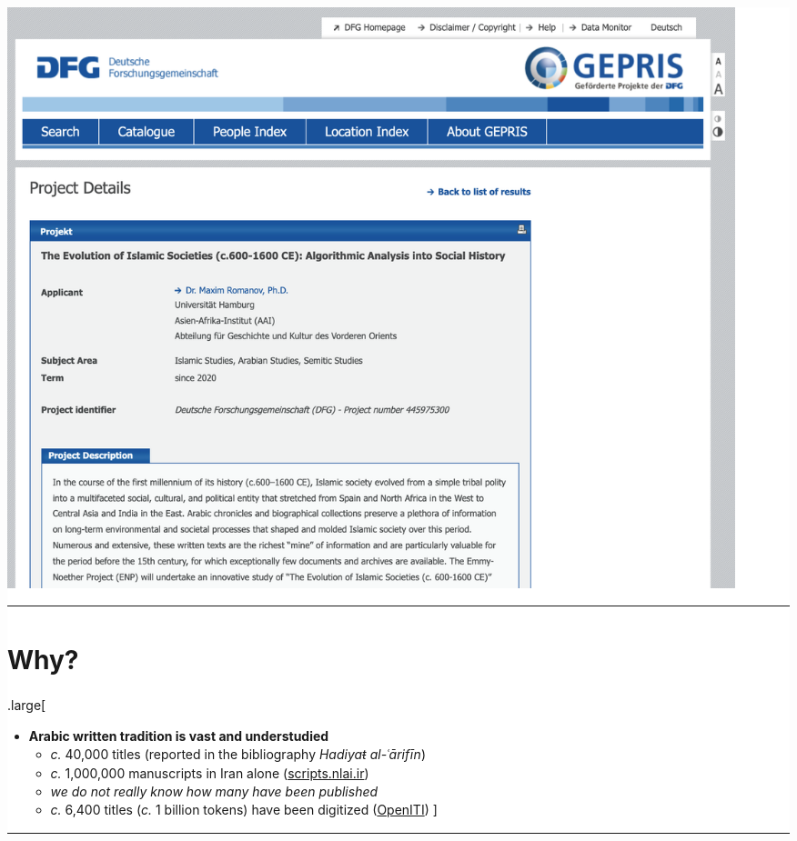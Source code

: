 <img src="./images/dfg_website.png" alt="Drawing" style="width: 800px;"/>

---

# Why?

.large[
-   **Arabic written tradition is vast and understudied**
	-   _c._ 40,000 titles (reported in the bibliography _Hadiyaŧ al-ʿārifīn_)
	-   _c._ 1,000,000 manuscripts in Iran alone ([scripts.nlai.ir](https://scripts.nlai.ir/))
	-   *we do not really know how many have been published*
	-   _c._ 6,400 titles (_c._ 1 billion tokens) have been digitized ([OpenITI](https://github.com/OpenITI/))
]

---
